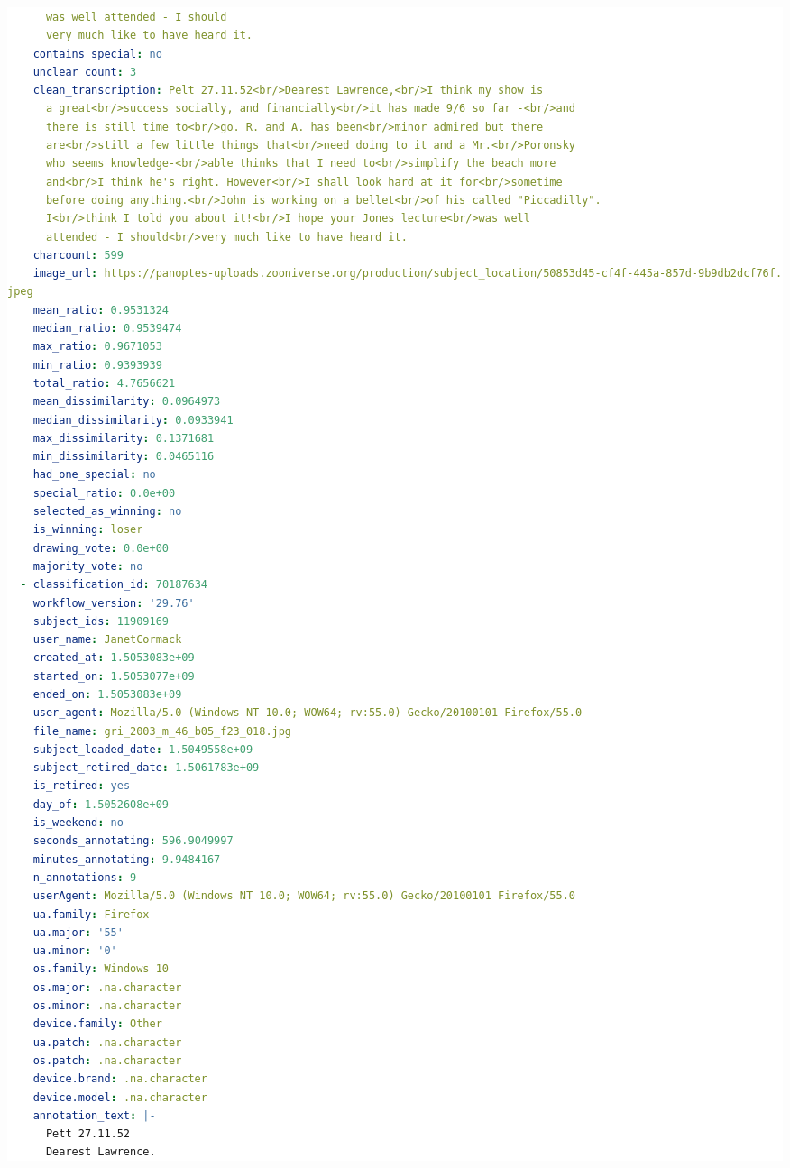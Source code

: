 ```yaml
      was well attended - I should
      very much like to have heard it.
    contains_special: no
    unclear_count: 3
    clean_transcription: Pelt 27.11.52<br/>Dearest Lawrence,<br/>I think my show is
      a great<br/>success socially, and financially<br/>it has made 9/6 so far -<br/>and
      there is still time to<br/>go. R. and A. has been<br/>minor admired but there
      are<br/>still a few little things that<br/>need doing to it and a Mr.<br/>Poronsky
      who seems knowledge-<br/>able thinks that I need to<br/>simplify the beach more
      and<br/>I think he's right. However<br/>I shall look hard at it for<br/>sometime
      before doing anything.<br/>John is working on a bellet<br/>of his called "Piccadilly".
      I<br/>think I told you about it!<br/>I hope your Jones lecture<br/>was well
      attended - I should<br/>very much like to have heard it.
    charcount: 599
    image_url: https://panoptes-uploads.zooniverse.org/production/subject_location/50853d45-cf4f-445a-857d-9b9db2dcf76f.jpeg
    mean_ratio: 0.9531324
    median_ratio: 0.9539474
    max_ratio: 0.9671053
    min_ratio: 0.9393939
    total_ratio: 4.7656621
    mean_dissimilarity: 0.0964973
    median_dissimilarity: 0.0933941
    max_dissimilarity: 0.1371681
    min_dissimilarity: 0.0465116
    had_one_special: no
    special_ratio: 0.0e+00
    selected_as_winning: no
    is_winning: loser
    drawing_vote: 0.0e+00
    majority_vote: no
  - classification_id: 70187634
    workflow_version: '29.76'
    subject_ids: 11909169
    user_name: JanetCormack
    created_at: 1.5053083e+09
    started_on: 1.5053077e+09
    ended_on: 1.5053083e+09
    user_agent: Mozilla/5.0 (Windows NT 10.0; WOW64; rv:55.0) Gecko/20100101 Firefox/55.0
    file_name: gri_2003_m_46_b05_f23_018.jpg
    subject_loaded_date: 1.5049558e+09
    subject_retired_date: 1.5061783e+09
    is_retired: yes
    day_of: 1.5052608e+09
    is_weekend: no
    seconds_annotating: 596.9049997
    minutes_annotating: 9.9484167
    n_annotations: 9
    userAgent: Mozilla/5.0 (Windows NT 10.0; WOW64; rv:55.0) Gecko/20100101 Firefox/55.0
    ua.family: Firefox
    ua.major: '55'
    ua.minor: '0'
    os.family: Windows 10
    os.major: .na.character
    os.minor: .na.character
    device.family: Other
    ua.patch: .na.character
    os.patch: .na.character
    device.brand: .na.character
    device.model: .na.character
    annotation_text: |-
      Pett 27.11.52
      Dearest Lawrence.
```